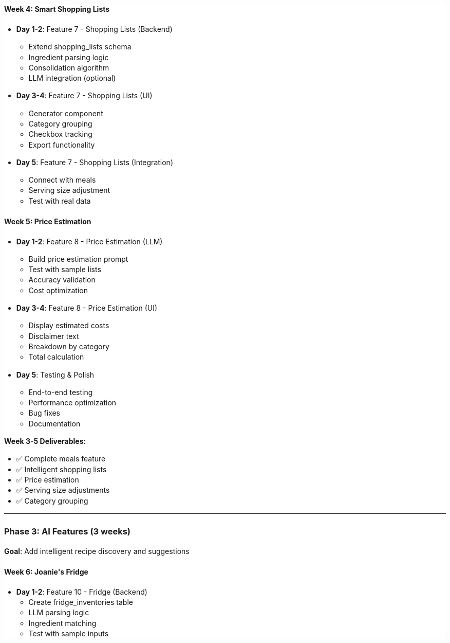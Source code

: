 #### Week 4: Smart Shopping Lists
- **Day 1-2**: Feature 7 - Shopping Lists (Backend)
  - Extend shopping_lists schema
  - Ingredient parsing logic
  - Consolidation algorithm
  - LLM integration (optional)

- **Day 3-4**: Feature 7 - Shopping Lists (UI)
  - Generator component
  - Category grouping
  - Checkbox tracking
  - Export functionality

- **Day 5**: Feature 7 - Shopping Lists (Integration)
  - Connect with meals
  - Serving size adjustment
  - Test with real data

#### Week 5: Price Estimation
- **Day 1-2**: Feature 8 - Price Estimation (LLM)
  - Build price estimation prompt
  - Test with sample lists
  - Accuracy validation
  - Cost optimization

- **Day 3-4**: Feature 8 - Price Estimation (UI)
  - Display estimated costs
  - Disclaimer text
  - Breakdown by category
  - Total calculation

- **Day 5**: Testing & Polish
  - End-to-end testing
  - Performance optimization
  - Bug fixes
  - Documentation

**Week 3-5 Deliverables**:
- ✅ Complete meals feature
- ✅ Intelligent shopping lists
- ✅ Price estimation
- ✅ Serving size adjustments
- ✅ Category grouping

---

### Phase 3: AI Features (3 weeks)
**Goal**: Add intelligent recipe discovery and suggestions

#### Week 6: Joanie's Fridge
- **Day 1-2**: Feature 10 - Fridge (Backend)
  - Create fridge_inventories table
  - LLM parsing logic
  - Ingredient matching
  - Test with sample inputs

